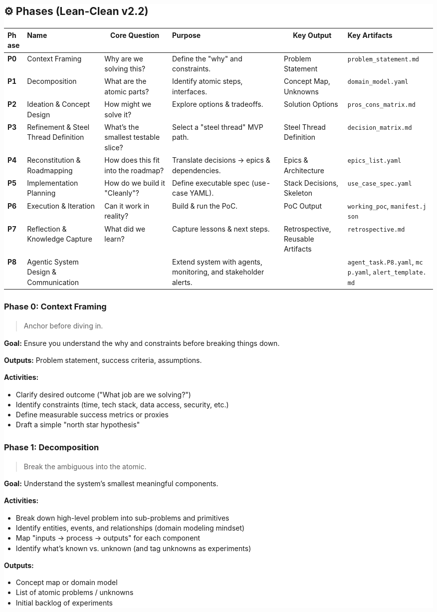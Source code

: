 
## ⚙️ Phases (Lean-Clean v2.2)

| Phase  | Name                                  | Core Question                       | Purpose                                                        | Key Output                        | Key Artifacts                                         |
|:-------|:--------------------------------------|-------------------------------------|:---------------------------------------------------------------|-----------------------------------|:------------------------------------------------------|
| **P0** | Context Framing                       | Why are we solving this?            | Define the "why" and constraints.                              | Problem Statement                 | `problem_statement.md`                                |
| **P1** | Decomposition                         | What are the atomic parts?          | Identify atomic steps, interfaces.                             | Concept Map, Unknowns             | `domain_model.yaml`                                   |
| **P2** | Ideation & Concept Design             | How might we solve it?              | Explore options & tradeoffs.                                   | Solution Options                  | `pros_cons_matrix.md`                                 |
| **P3** | Refinement & Steel Thread Definition  | What’s the smallest testable slice? | Select a "steel thread" MVP path.                              | Steel Thread Definition           | `decision_matrix.md`                                  |
| **P4** | Reconstitution & Roadmapping          | How does this fit into the roadmap? | Translate decisions → epics & dependencies.                    | Epics & Architecture              | `epics_list.yaml`                                     |
| **P5** | Implementation Planning               | How do we build it "Cleanly"?       | Define executable spec (use-case YAML).                        | Stack Decisions, Skeleton         | `use_case_spec.yaml`                                  |
| **P6** | Execution & Iteration                 | Can it work in reality?             | Build & run the PoC.                                           | PoC Output                        | `working_poc`, `manifest.json`                        |
| **P7** | Reflection & Knowledge Capture        | What did we learn?                  | Capture lessons & next steps.                                  | Retrospective, Reusable Artifacts | `retrospective.md`                                    |
| **P8** | Agentic System Design & Communication |                                     | Extend system with agents, monitoring, and stakeholder alerts. |                                   | `agent_task.P8.yaml`, `mcp.yaml`, `alert_template.md` |

    
### Phase 0: Context Framing

> Anchor before diving in.

**Goal:** Ensure you understand the why and constraints before breaking things down.

**Outputs:** Problem statement, success criteria, assumptions.

**Activities:**

- Clarify desired outcome ("What job are we solving?")
- Identify constraints (time, tech stack, data access, security, etc.)
- Define measurable success metrics or proxies 
- Draft a simple "north star hypothesis"

### Phase 1: Decomposition

> Break the ambiguous into the atomic.

**Goal:** Understand the system’s smallest meaningful components.

**Activities:**

- Break down high-level problem into sub-problems and primitives 
- Identify entities, events, and relationships (domain modeling mindset)
- Map "inputs → process → outputs" for each component 
- Identify what’s known vs. unknown (and tag unknowns as experiments)

**Outputs:**

- Concept map or domain model 
- List of atomic problems / unknowns
- Initial backlog of experiments
